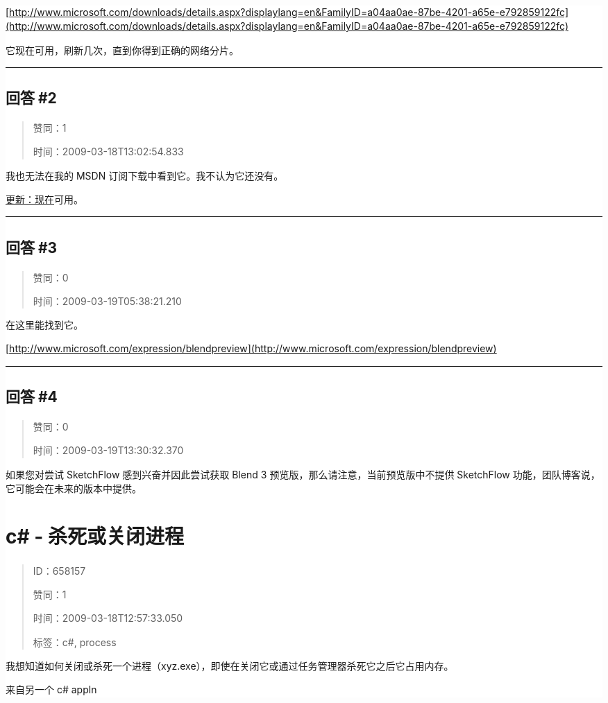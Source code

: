 [http://www.microsoft.com/downloads/details.aspx?displaylang=en&FamilyID=a04aa0ae-87be-4201-a65e-e792859122fc](http://www.microsoft.com/downloads/details.aspx?displaylang=en&FamilyID=a04aa0ae-87be-4201-a65e-e792859122fc)

它现在可用，刷新几次，直到你得到正确的网络分片。

* * *

## 回答 #2

> 赞同：1
> 
> 时间：2009-03-18T13:02:54.833

我也无法在我的 MSDN 订阅下载中看到它。我不认为它还没有。

[更新：现在](http://www.microsoft.com/expression/blendpreview)可用。

* * *

## 回答 #3

> 赞同：0
> 
> 时间：2009-03-19T05:38:21.210

在这里能找到它。

[http://www.microsoft.com/expression/blendpreview](http://www.microsoft.com/expression/blendpreview)

* * *

## 回答 #4

> 赞同：0
> 
> 时间：2009-03-19T13:30:32.370

如果您对尝试 SketchFlow 感到兴奋并因此尝试获取 Blend 3 预览版，那么请注意，当前预览版中不提供 SketchFlow 功能，团队博客说，它可能会在未来的版本中提供。

# c# - 杀死或关闭进程

> ID：658157
> 
> 赞同：1
> 
> 时间：2009-03-18T12:57:33.050
> 
> 标签：c#, process

我想知道如何关闭或杀死一个进程（xyz.exe），即使在关闭它或通过任务管理器杀死它之后它占用内存。

来自另一个 c# appln
